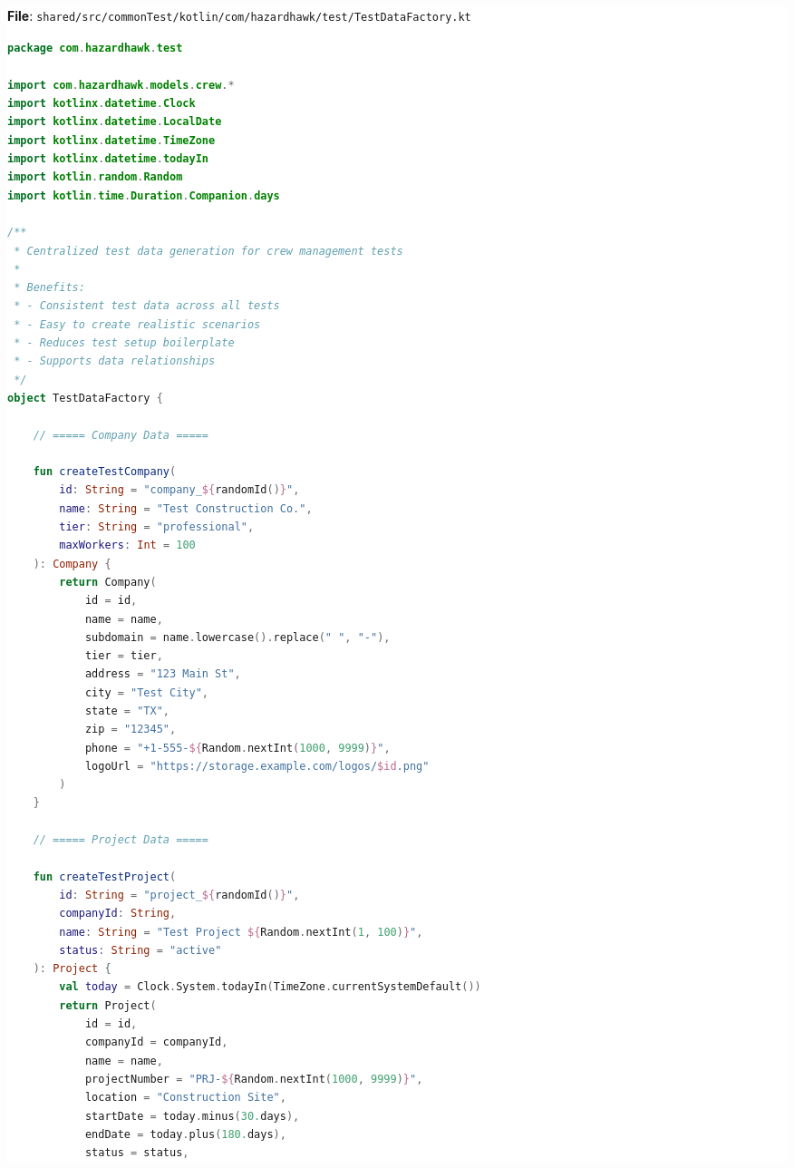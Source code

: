**File**: `shared/src/commonTest/kotlin/com/hazardhawk/test/TestDataFactory.kt`

```kotlin
package com.hazardhawk.test

import com.hazardhawk.models.crew.*
import kotlinx.datetime.Clock
import kotlinx.datetime.LocalDate
import kotlinx.datetime.TimeZone
import kotlinx.datetime.todayIn
import kotlin.random.Random
import kotlin.time.Duration.Companion.days

/**
 * Centralized test data generation for crew management tests
 * 
 * Benefits:
 * - Consistent test data across all tests
 * - Easy to create realistic scenarios
 * - Reduces test setup boilerplate
 * - Supports data relationships
 */
object TestDataFactory {

    // ===== Company Data =====

    fun createTestCompany(
        id: String = "company_${randomId()}",
        name: String = "Test Construction Co.",
        tier: String = "professional",
        maxWorkers: Int = 100
    ): Company {
        return Company(
            id = id,
            name = name,
            subdomain = name.lowercase().replace(" ", "-"),
            tier = tier,
            address = "123 Main St",
            city = "Test City",
            state = "TX",
            zip = "12345",
            phone = "+1-555-${Random.nextInt(1000, 9999)}",
            logoUrl = "https://storage.example.com/logos/$id.png"
        )
    }

    // ===== Project Data =====

    fun createTestProject(
        id: String = "project_${randomId()}",
        companyId: String,
        name: String = "Test Project ${Random.nextInt(1, 100)}",
        status: String = "active"
    ): Project {
        val today = Clock.System.todayIn(TimeZone.currentSystemDefault())
        return Project(
            id = id,
            companyId = companyId,
            name = name,
            projectNumber = "PRJ-${Random.nextInt(1000, 9999)}",
            location = "Construction Site",
            startDate = today.minus(30.days),
            endDate = today.plus(180.days),
            status = status,
```
